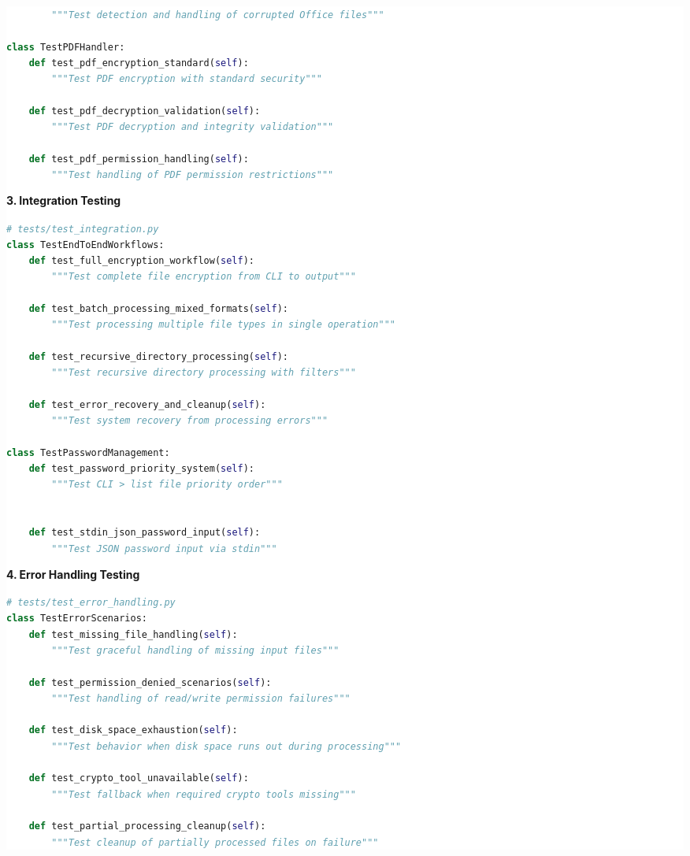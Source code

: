 ```python
        """Test detection and handling of corrupted Office files"""

class TestPDFHandler:
    def test_pdf_encryption_standard(self):
        """Test PDF encryption with standard security"""
    
    def test_pdf_decryption_validation(self):
        """Test PDF decryption and integrity validation"""
    
    def test_pdf_permission_handling(self):
        """Test handling of PDF permission restrictions"""
```

**3. Integration Testing**
```python
# tests/test_integration.py
class TestEndToEndWorkflows:
    def test_full_encryption_workflow(self):
        """Test complete file encryption from CLI to output"""
    
    def test_batch_processing_mixed_formats(self):
        """Test processing multiple file types in single operation"""
    
    def test_recursive_directory_processing(self):
        """Test recursive directory processing with filters"""
    
    def test_error_recovery_and_cleanup(self):
        """Test system recovery from processing errors"""

class TestPasswordManagement:
    def test_password_priority_system(self):
        """Test CLI > list file priority order"""
    
    
    def test_stdin_json_password_input(self):
        """Test JSON password input via stdin"""
```

**4. Error Handling Testing**
```python
# tests/test_error_handling.py
class TestErrorScenarios:
    def test_missing_file_handling(self):
        """Test graceful handling of missing input files"""
    
    def test_permission_denied_scenarios(self):
        """Test handling of read/write permission failures"""
    
    def test_disk_space_exhaustion(self):
        """Test behavior when disk space runs out during processing"""
    
    def test_crypto_tool_unavailable(self):
        """Test fallback when required crypto tools missing"""
    
    def test_partial_processing_cleanup(self):
        """Test cleanup of partially processed files on failure"""
```
